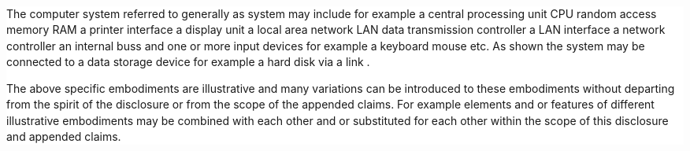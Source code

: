 The computer system referred to generally as system may include for example a central processing unit CPU random access memory RAM a printer interface a display unit a local area network LAN data transmission controller a LAN interface a network controller an internal buss and one or more input devices for example a keyboard mouse etc. As shown the system may be connected to a data storage device for example a hard disk via a link .

The above specific embodiments are illustrative and many variations can be introduced to these embodiments without departing from the spirit of the disclosure or from the scope of the appended claims. For example elements and or features of different illustrative embodiments may be combined with each other and or substituted for each other within the scope of this disclosure and appended claims.

